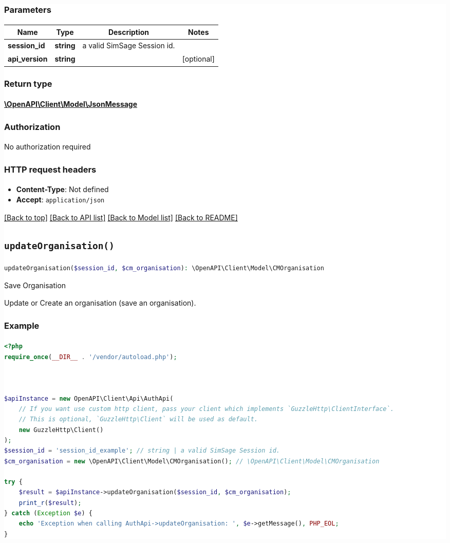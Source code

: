 ### Parameters

| Name | Type | Description  | Notes |
| ------------- | ------------- | ------------- | ------------- |
| **session_id** | **string**| a valid SimSage Session id. | |
| **api_version** | **string**|  | [optional] |

### Return type

[**\OpenAPI\Client\Model\JsonMessage**](../Model/JsonMessage.md)

### Authorization

No authorization required

### HTTP request headers

- **Content-Type**: Not defined
- **Accept**: `application/json`

[[Back to top]](#) [[Back to API list]](../../README.md#endpoints)
[[Back to Model list]](../../README.md#models)
[[Back to README]](../../README.md)

## `updateOrganisation()`

```php
updateOrganisation($session_id, $cm_organisation): \OpenAPI\Client\Model\CMOrganisation
```

Save Organisation

Update or Create an organisation (save an organisation).

### Example

```php
<?php
require_once(__DIR__ . '/vendor/autoload.php');



$apiInstance = new OpenAPI\Client\Api\AuthApi(
    // If you want use custom http client, pass your client which implements `GuzzleHttp\ClientInterface`.
    // This is optional, `GuzzleHttp\Client` will be used as default.
    new GuzzleHttp\Client()
);
$session_id = 'session_id_example'; // string | a valid SimSage Session id.
$cm_organisation = new \OpenAPI\Client\Model\CMOrganisation(); // \OpenAPI\Client\Model\CMOrganisation

try {
    $result = $apiInstance->updateOrganisation($session_id, $cm_organisation);
    print_r($result);
} catch (Exception $e) {
    echo 'Exception when calling AuthApi->updateOrganisation: ', $e->getMessage(), PHP_EOL;
}
```
